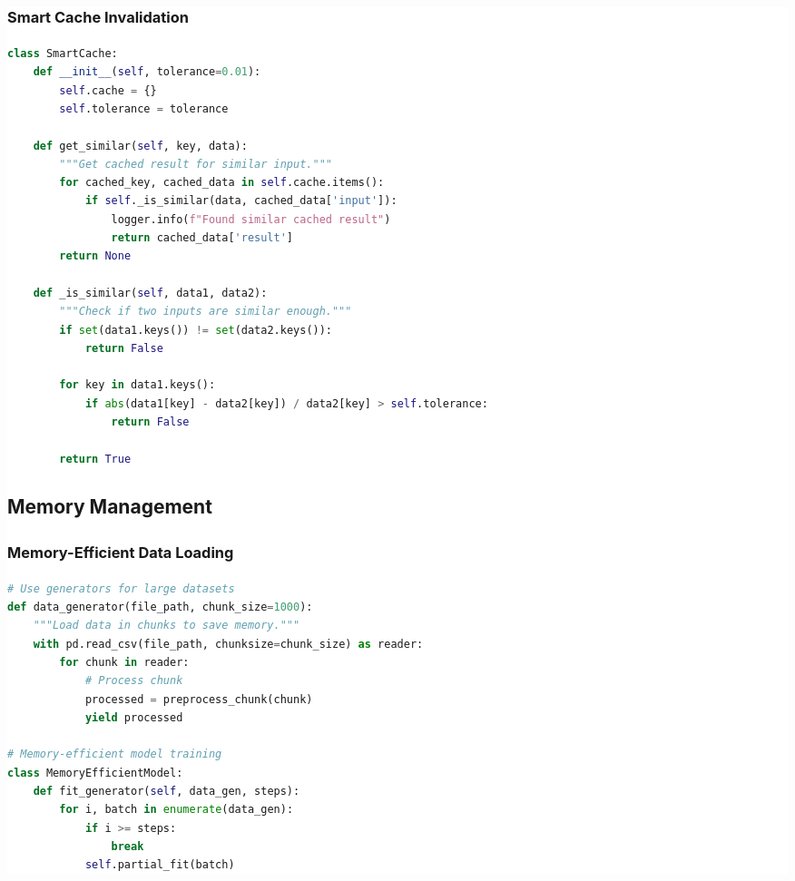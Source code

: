 ```python
```

### Smart Cache Invalidation

```python
class SmartCache:
    def __init__(self, tolerance=0.01):
        self.cache = {}
        self.tolerance = tolerance
    
    def get_similar(self, key, data):
        """Get cached result for similar input."""
        for cached_key, cached_data in self.cache.items():
            if self._is_similar(data, cached_data['input']):
                logger.info(f"Found similar cached result")
                return cached_data['result']
        return None
    
    def _is_similar(self, data1, data2):
        """Check if two inputs are similar enough."""
        if set(data1.keys()) != set(data2.keys()):
            return False
        
        for key in data1.keys():
            if abs(data1[key] - data2[key]) / data2[key] > self.tolerance:
                return False
        
        return True
```

## Memory Management

### Memory-Efficient Data Loading

```python
# Use generators for large datasets
def data_generator(file_path, chunk_size=1000):
    """Load data in chunks to save memory."""
    with pd.read_csv(file_path, chunksize=chunk_size) as reader:
        for chunk in reader:
            # Process chunk
            processed = preprocess_chunk(chunk)
            yield processed

# Memory-efficient model training
class MemoryEfficientModel:
    def fit_generator(self, data_gen, steps):
        for i, batch in enumerate(data_gen):
            if i >= steps:
                break
            self.partial_fit(batch)
```
